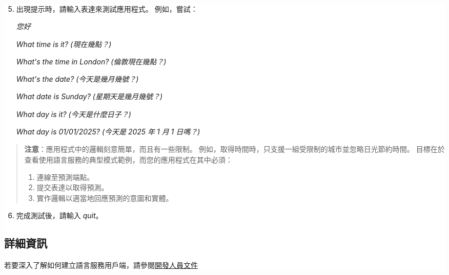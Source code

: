 5. 出現提示時，請輸入表達來測試應用程式。 例如，嘗試：

    *您好*
    
    *What time is it? (現在幾點？)*

    *What's the time in London? (倫敦現在幾點？)*

    *What's the date? (今天是幾月幾號？)*

    *What date is Sunday? (星期天是幾月幾號？)*

    *What day is it? (今天是什麼日子？)*

    *What day is 01/01/2025? (今天是 2025 年 1 月 1 日嗎？)*

> **注意**：應用程式中的邏輯刻意簡單，而且有一些限制。 例如，取得時間時，只支援一組受限制的城市並忽略日光節約時間。 目標在於查看使用語言服務的典型模式範例，而您的應用程式在其中必須：
>
>   1. 連線至預測端點。
>   2. 提交表達以取得預測。
>   3. 實作邏輯以適當地回應預測的意圖和實體。

6. 完成測試後，請輸入 *quit*。

## <a name="more-information"></a>詳細資訊

若要深入了解如何建立語言服務用戶端，請參閱[開發人員文件](https://docs.microsoft.com/azure/cognitive-services/luis/developer-reference-resource)
